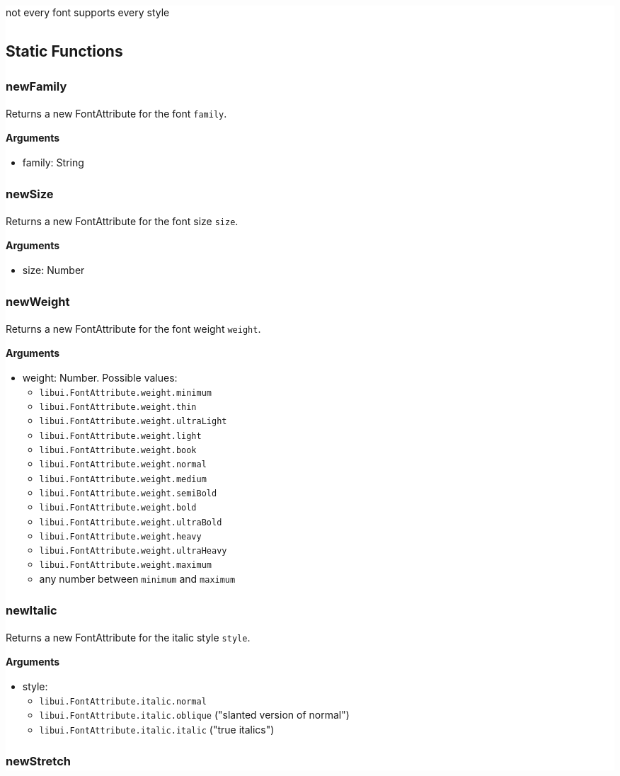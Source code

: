 not every font supports every style


## Static Functions

### newFamily

Returns a new FontAttribute for the font `family`.

**Arguments**

* family: String

### newSize

Returns a new FontAttribute for the font size `size`.

**Arguments**

* size: Number

### newWeight

Returns a new FontAttribute for the font weight `weight`.

**Arguments**

* weight: Number. Possible values:
    * `libui.FontAttribute.weight.minimum`
    * `libui.FontAttribute.weight.thin`
    * `libui.FontAttribute.weight.ultraLight`
    * `libui.FontAttribute.weight.light`
    * `libui.FontAttribute.weight.book`
    * `libui.FontAttribute.weight.normal`
    * `libui.FontAttribute.weight.medium`
    * `libui.FontAttribute.weight.semiBold`
    * `libui.FontAttribute.weight.bold`
    * `libui.FontAttribute.weight.ultraBold`
    * `libui.FontAttribute.weight.heavy`
    * `libui.FontAttribute.weight.ultraHeavy`
    * `libui.FontAttribute.weight.maximum`
    * any number between `minimum` and `maximum`

### newItalic

Returns a new FontAttribute for the italic style `style`.

**Arguments**

* style:
    * `libui.FontAttribute.italic.normal`
    * `libui.FontAttribute.italic.oblique` ("slanted version of normal")
    * `libui.FontAttribute.italic.italic` ("true italics")

### newStretch

